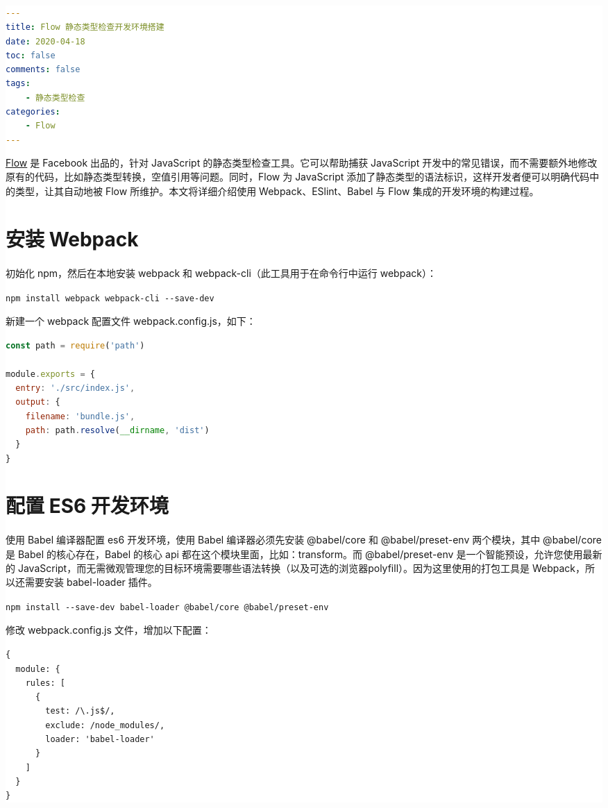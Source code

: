 ```yaml
---
title: Flow 静态类型检查开发环境搭建
date: 2020-04-18
toc: false
comments: false
tags:
    - 静态类型检查
categories:
    - Flow
---
```


[Flow](https://github.com/facebook/flow/) 是 Facebook 出品的，针对 JavaScript 的静态类型检查工具。它可以帮助捕获 JavaScript 开发中的常见错误，而不需要额外地修改原有的代码，比如静态类型转换，空值引用等问题。同时，Flow 为 JavaScript 添加了静态类型的语法标识，这样开发者便可以明确代码中的类型，让其自动地被 Flow 所维护。本文将详细介绍使用 Webpack、ESlint、Babel 与 Flow 集成的开发环境的构建过程。



# 安装 Webpack

初始化 npm，然后在本地安装 webpack 和 webpack-cli（此工具用于在命令行中运行 webpack）：
```
npm install webpack webpack-cli --save-dev
```

新建一个 webpack 配置文件 webpack.config.js，如下：
```js
const path = require('path')

module.exports = {
  entry: './src/index.js',
  output: {
    filename: 'bundle.js',
    path: path.resolve(__dirname, 'dist')
  }
}
```

# 配置 ES6 开发环境

使用 Babel 编译器配置 es6 开发环境，使用 Babel 编译器必须先安装 @babel/core 和 @babel/preset-env 两个模块，其中 @babel/core 是 Babel 的核心存在，Babel 的核心 api 都在这个模块里面，比如：transform。而 @babel/preset-env 是一个智能预设，允许您使用最新的 JavaScript，而无需微观管理您的目标环境需要哪些语法转换（以及可选的浏览器polyfill）。因为这里使用的打包工具是 Webpack，所以还需要安装 babel-loader 插件。
```
npm install --save-dev babel-loader @babel/core @babel/preset-env
```

修改 webpack.config.js 文件，增加以下配置：
```
{
  module: {
    rules: [
      {
        test: /\.js$/,
        exclude: /node_modules/,
        loader: 'babel-loader'
      }
    ]
  }
}
```
